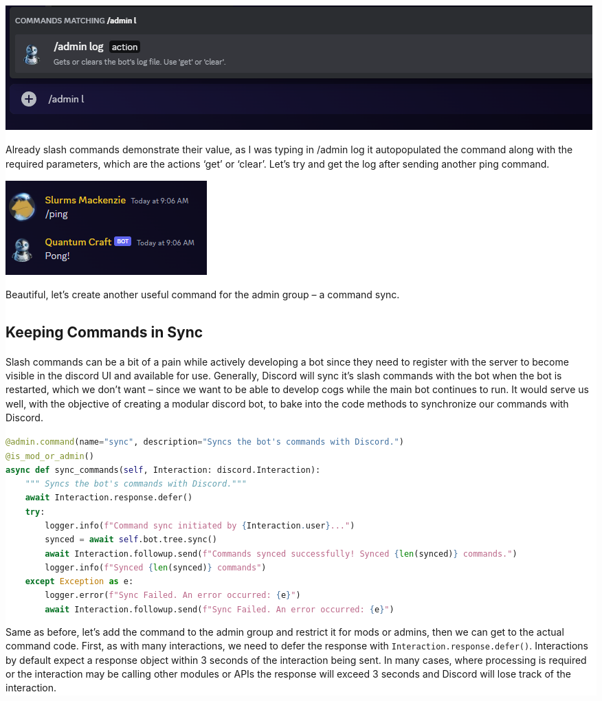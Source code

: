 ![Alt Text](/img/in-post/post-minecraft-discord/admin_command.png)

Already slash commands demonstrate their value, as I was typing in /admin log it autopopulated the command along with the required parameters, which are the actions ‘get’ or ‘clear’. Let’s try and get the log after sending another ping command. 

![Alt Text](/img/in-post/post-minecraft-discord/ping-test.png)


Beautiful, let’s create another useful command for the admin group – a command sync. 

## Keeping Commands in Sync

Slash commands can be a bit of a pain while actively developing a bot since they need to register with the server to become visible in the discord UI and available for use. Generally, Discord will sync it’s slash commands with the bot when the bot is restarted, which we don’t want – since we want to be able to develop cogs while the main bot continues to run. It would serve us well, with the objective of creating a modular discord bot, to bake into the code methods to synchronize our commands with Discord. 

```python
@admin.command(name="sync", description="Syncs the bot's commands with Discord.")
@is_mod_or_admin()
async def sync_commands(self, Interaction: discord.Interaction):
    """ Syncs the bot's commands with Discord."""
    await Interaction.response.defer()
    try:
        logger.info(f"Command sync initiated by {Interaction.user}...")
        synced = await self.bot.tree.sync()
        await Interaction.followup.send(f"Commands synced successfully! Synced {len(synced)} commands.")
        logger.info(f"Synced {len(synced)} commands")
    except Exception as e:
        logger.error(f"Sync Failed. An error occurred: {e}")
        await Interaction.followup.send(f"Sync Failed. An error occurred: {e}")
```
Same as before, let’s add the command to the admin group and restrict it for mods or admins, then we can get to the actual command code. First, as with many interactions, we need to defer the response with `Interaction.response.defer()`. Interactions by default expect a response object within 3 seconds of the interaction being sent. In many cases, where processing is required or the interaction may be calling other modules or APIs the response will exceed 3 seconds and Discord will lose track of the interaction. 
